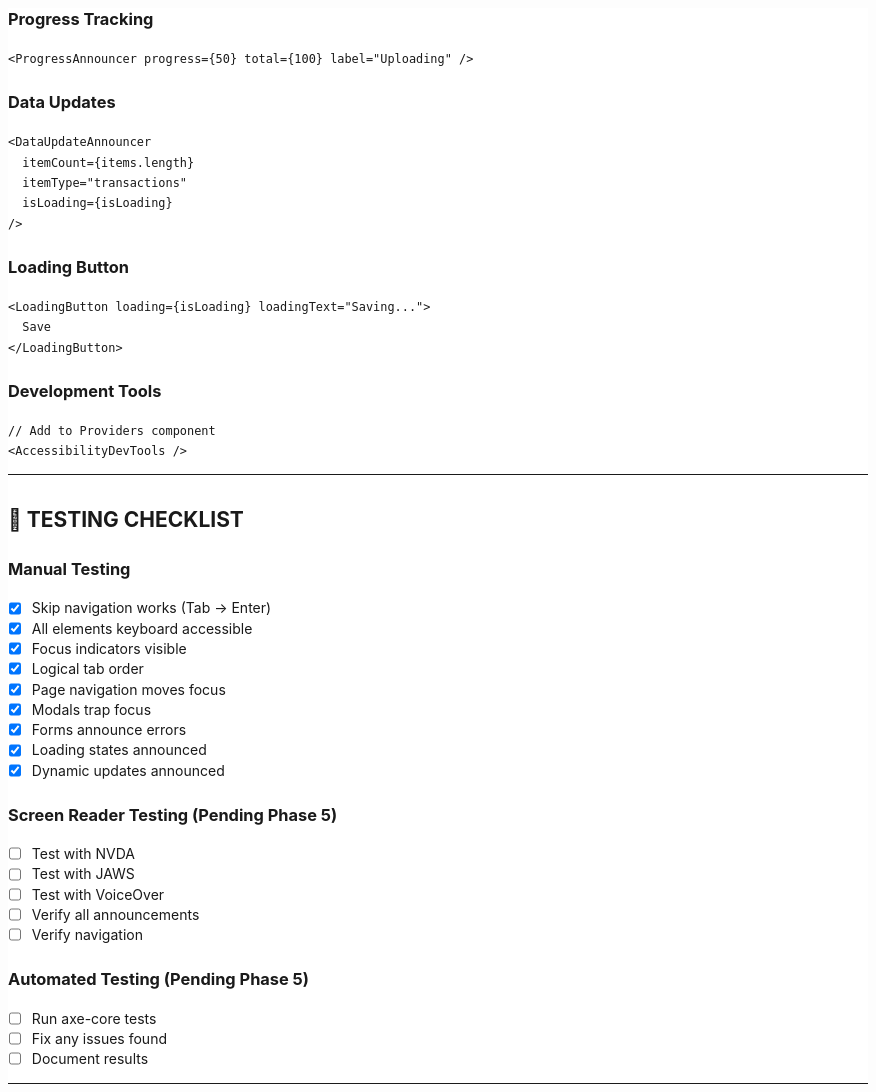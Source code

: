 ### **Progress Tracking**
```tsx
<ProgressAnnouncer progress={50} total={100} label="Uploading" />
```

### **Data Updates**
```tsx
<DataUpdateAnnouncer
  itemCount={items.length}
  itemType="transactions"
  isLoading={isLoading}
/>
```

### **Loading Button**
```tsx
<LoadingButton loading={isLoading} loadingText="Saving...">
  Save
</LoadingButton>
```

### **Development Tools**
```tsx
// Add to Providers component
<AccessibilityDevTools />
```

---

## 🚀 **TESTING CHECKLIST**

### **Manual Testing**
- [x] Skip navigation works (Tab → Enter)
- [x] All elements keyboard accessible
- [x] Focus indicators visible
- [x] Logical tab order
- [x] Page navigation moves focus
- [x] Modals trap focus
- [x] Forms announce errors
- [x] Loading states announced
- [x] Dynamic updates announced

### **Screen Reader Testing** (Pending Phase 5)
- [ ] Test with NVDA
- [ ] Test with JAWS
- [ ] Test with VoiceOver
- [ ] Verify all announcements
- [ ] Verify navigation

### **Automated Testing** (Pending Phase 5)
- [ ] Run axe-core tests
- [ ] Fix any issues found
- [ ] Document results

---
